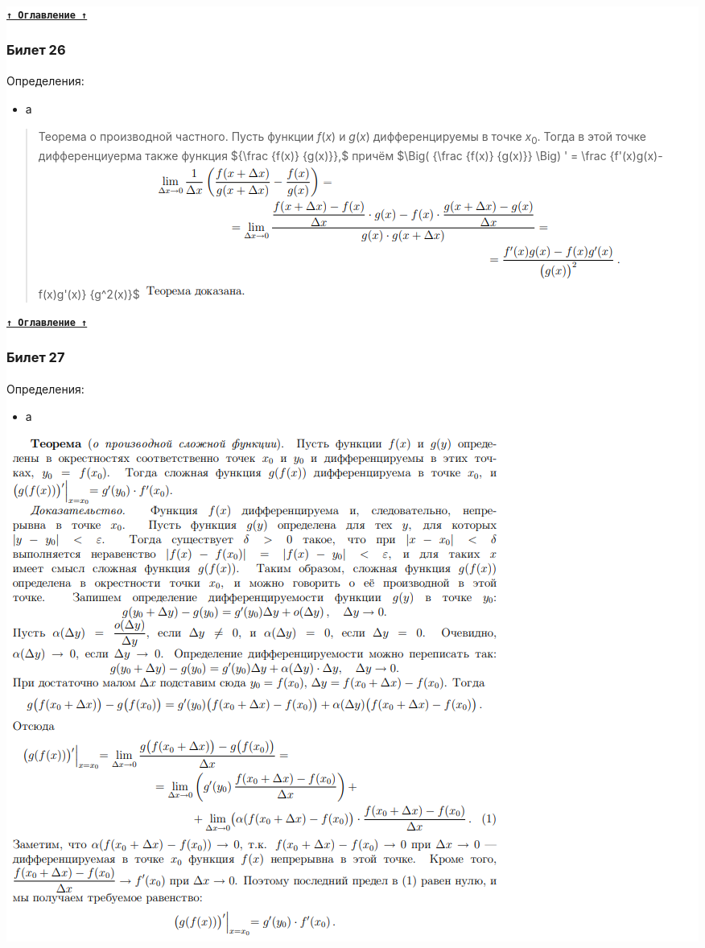 [**`↑ Оглавление ↑`**](#оглавление)

### Билет 26

Определения:

- а

> Теорема о производной частного. Пусть функции $f(x)$ и $g(x)$ дифференцируемы в точке $x_0.$ Тогда в этой точке дифференциуерма также функция ${\frac {f(x)} {g(x)}},$ причём $\Big( {\frac {f(x)} {g(x)}} \Big) ' = \frac {f'(x)g(x)-f(x)g'(x)} {g^2(x)}$
![Alt text](photos/image-26.png)

[**`↑ Оглавление ↑`**](#оглавление)

### Билет 27

Определения:

- а

![Alt text](photos/image-27.png)
